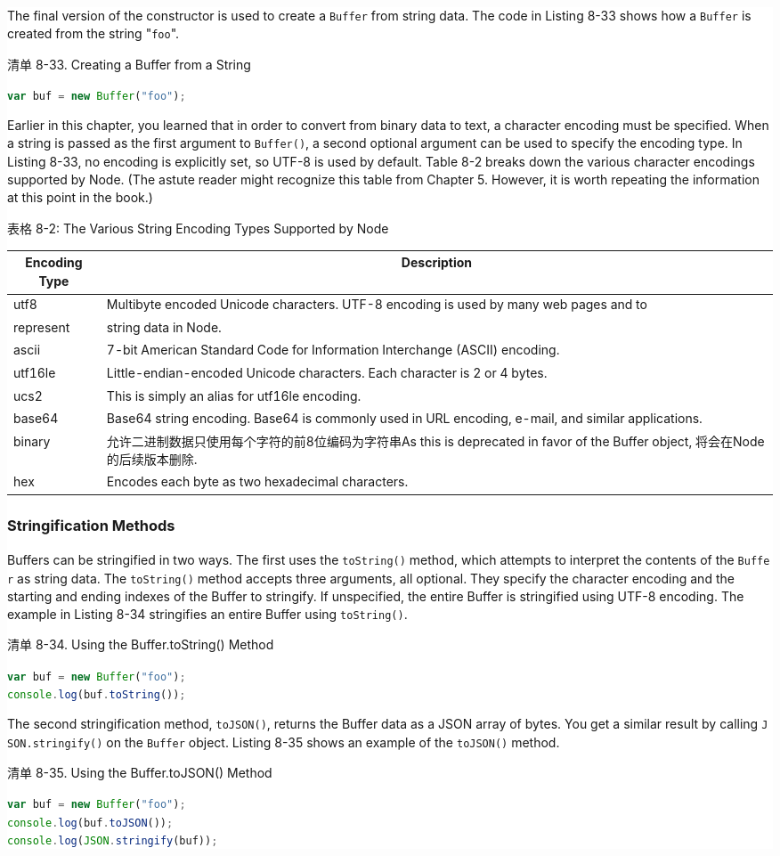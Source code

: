 The final version of the constructor is used to create a `Buffer` from string data. The code in Listing 8-33 shows how a `Buffer` is created from the string "`foo`".

清单 8-33. Creating a Buffer from a String

```javascript
var buf = new Buffer("foo");
```

Earlier in this chapter, you learned that in order to convert from binary data to text, a character encoding must be specified. When a string is passed as the first argument to `Buffer()`, a second optional argument can be used to specify the encoding type. In Listing 8-33, no encoding is explicitly set, so UTF-8 is used by default. Table 8-2 breaks down the various character encodings supported by Node. (The astute reader might recognize this table from Chapter 5. However, it is worth repeating the information at this point in the book.) 

表格 8-2: The Various String Encoding Types Supported by Node 


Encoding Type   | Description
--------------  | -----------
utf8            | Multibyte encoded Unicode characters. UTF-8 encoding is used by many web pages and to
represent       | string data in Node.
ascii           | 7-bit American Standard Code for Information Interchange (ASCII) encoding.
utf16le         | Little-endian-encoded Unicode characters. Each character is 2 or 4 bytes.
ucs2            | This is simply an alias for utf16le encoding.
base64          | Base64 string encoding. Base64 is commonly used in URL encoding, e-mail, and similar applications.
binary          | 允许二进制数据只使用每个字符的前8位编码为字符串As this is deprecated in favor of the Buffer object, 将会在Node的后续版本删除.
hex             | Encodes each byte as two hexadecimal characters.

### Stringification Methods

Buffers can be stringified in two ways. The first uses the `toString()` method, which attempts to interpret the contents of the `Buffer` as string data. The `toString()` method accepts three arguments, all optional. They specify the character encoding and the starting and ending indexes of the Buffer to stringify. If unspecified, the entire Buffer is stringified using UTF-8 encoding. The example in Listing 8-34 stringifies an entire Buffer using `toString()`.

清单 8-34. Using the Buffer.toString() Method

```javascript
var buf = new Buffer("foo");
console.log(buf.toString());
```

The second stringification method, `toJSON()`, returns the Buffer data as a JSON array of bytes. You get a similar result by calling `JSON.stringify()` on the `Buffer` object. Listing 8-35 shows an example of the `toJSON()` method. 

清单 8-35. Using the Buffer.toJSON() Method

```javascript
var buf = new Buffer("foo");
console.log(buf.toJSON());
console.log(JSON.stringify(buf));
```
